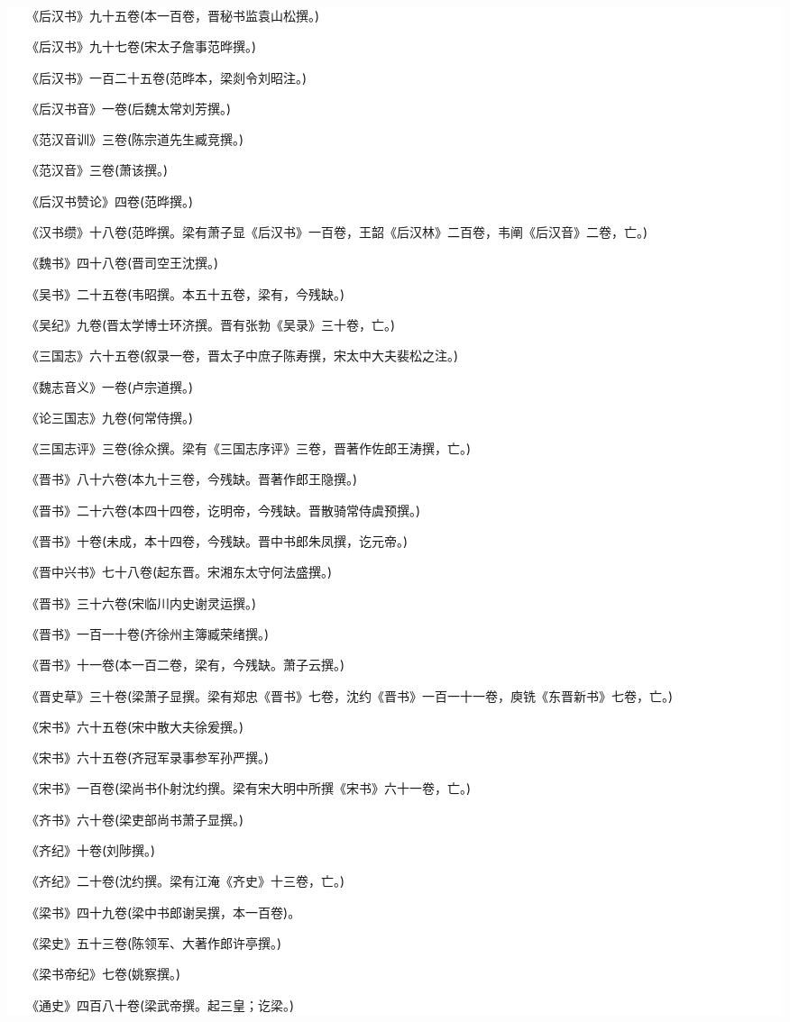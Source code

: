 　　《后汉书》九十五卷(本一百卷，晋秘书监袁山松撰。)

　　《后汉书》九十七卷(宋太子詹事范晔撰。)

　　《后汉书》一百二十五卷(范晔本，梁剡令刘昭注。)

　　《后汉书音》一卷(后魏太常刘芳撰。)

　　《范汉音训》三卷(陈宗道先生臧竞撰。)

　　《范汉音》三卷(萧该撰。)

　　《后汉书赞论》四卷(范晔撰。)

　　《汉书缵》十八卷(范晔撰。梁有萧子显《后汉书》一百卷，王韶《后汉林》二百卷，韦阐《后汉音》二卷，亡。)

　　《魏书》四十八卷(晋司空王沈撰。)

　　《吴书》二十五卷(韦昭撰。本五十五卷，梁有，今残缺。)

　　《吴纪》九卷(晋太学博士环济撰。晋有张勃《吴录》三十卷，亡。)

　　《三国志》六十五卷(叙录一卷，晋太子中庶子陈寿撰，宋太中大夫裴松之注。)

　　《魏志音义》一卷(卢宗道撰。)

　　《论三国志》九卷(何常侍撰。)

　　《三国志评》三卷(徐众撰。梁有《三国志序评》三卷，晋著作佐郎王涛撰，亡。)

　　《晋书》八十六卷(本九十三卷，今残缺。晋著作郎王隐撰。)

　　《晋书》二十六卷(本四十四卷，讫明帝，今残缺。晋散骑常侍虞预撰。)

　　《晋书》十卷(未成，本十四卷，今残缺。晋中书郎朱凤撰，讫元帝。)

　　《晋中兴书》七十八卷(起东晋。宋湘东太守何法盛撰。)

　　《晋书》三十六卷(宋临川内史谢灵运撰。)

　　《晋书》一百一十卷(齐徐州主簿臧荣绪撰。)

　　《晋书》十一卷(本一百二卷，梁有，今残缺。萧子云撰。)

　　《晋史草》三十卷(梁萧子显撰。梁有郑忠《晋书》七卷，沈约《晋书》一百一十一卷，庾铣《东晋新书》七卷，亡。)

　　《宋书》六十五卷(宋中散大夫徐爰撰。)

　　《宋书》六十五卷(齐冠军录事参军孙严撰。)

　　《宋书》一百卷(梁尚书仆射沈约撰。梁有宋大明中所撰《宋书》六十一卷，亡。)

　　《齐书》六十卷(梁吏部尚书萧子显撰。)

　　《齐纪》十卷(刘陟撰。)

　　《齐纪》二十卷(沈约撰。梁有江淹《齐史》十三卷，亡。)

　　《梁书》四十九卷(梁中书郎谢吴撰，本一百卷)。

　　《梁史》五十三卷(陈领军、大著作郎许亭撰。)

　　《梁书帝纪》七卷(姚察撰。)

　　《通史》四百八十卷(梁武帝撰。起三皇；讫梁。)
